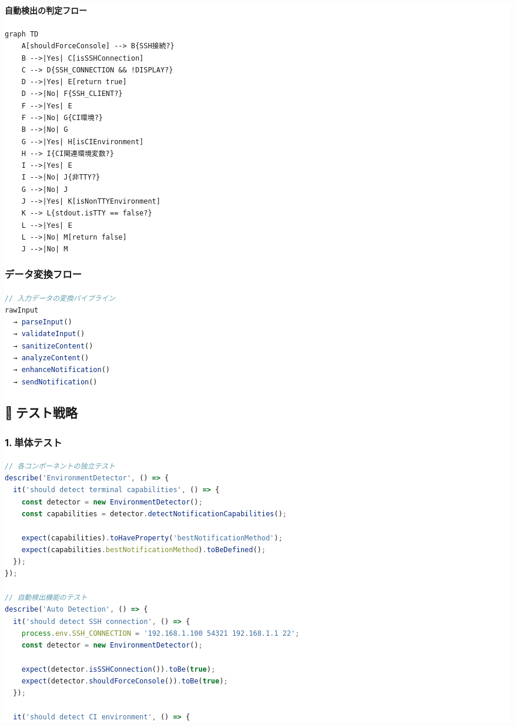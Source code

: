 ```mermaid
```

#### 自動検出の判定フロー
```mermaid
graph TD
    A[shouldForceConsole] --> B{SSH接続?}
    B -->|Yes| C[isSSHConnection]
    C --> D{SSH_CONNECTION && !DISPLAY?}
    D -->|Yes| E[return true]
    D -->|No| F{SSH_CLIENT?}
    F -->|Yes| E
    F -->|No| G{CI環境?}
    B -->|No| G
    G -->|Yes| H[isCIEnvironment]
    H --> I{CI関連環境変数?}
    I -->|Yes| E
    I -->|No| J{非TTY?}
    G -->|No| J
    J -->|Yes| K[isNonTTYEnvironment]
    K --> L{stdout.isTTY == false?}
    L -->|Yes| E
    L -->|No| M[return false]
    J -->|No| M
```

### データ変換フロー
```javascript
// 入力データの変換パイプライン
rawInput
  → parseInput()
  → validateInput()
  → sanitizeContent()
  → analyzeContent()
  → enhanceNotification()
  → sendNotification()
```

## 🧪 テスト戦略

### 1. 単体テスト
```javascript
// 各コンポーネントの独立テスト
describe('EnvironmentDetector', () => {
  it('should detect terminal capabilities', () => {
    const detector = new EnvironmentDetector();
    const capabilities = detector.detectNotificationCapabilities();
    
    expect(capabilities).toHaveProperty('bestNotificationMethod');
    expect(capabilities.bestNotificationMethod).toBeDefined();
  });
});

// 自動検出機能のテスト
describe('Auto Detection', () => {
  it('should detect SSH connection', () => {
    process.env.SSH_CONNECTION = '192.168.1.100 54321 192.168.1.1 22';
    const detector = new EnvironmentDetector();
    
    expect(detector.isSSHConnection()).toBe(true);
    expect(detector.shouldForceConsole()).toBe(true);
  });
  
  it('should detect CI environment', () => {
```